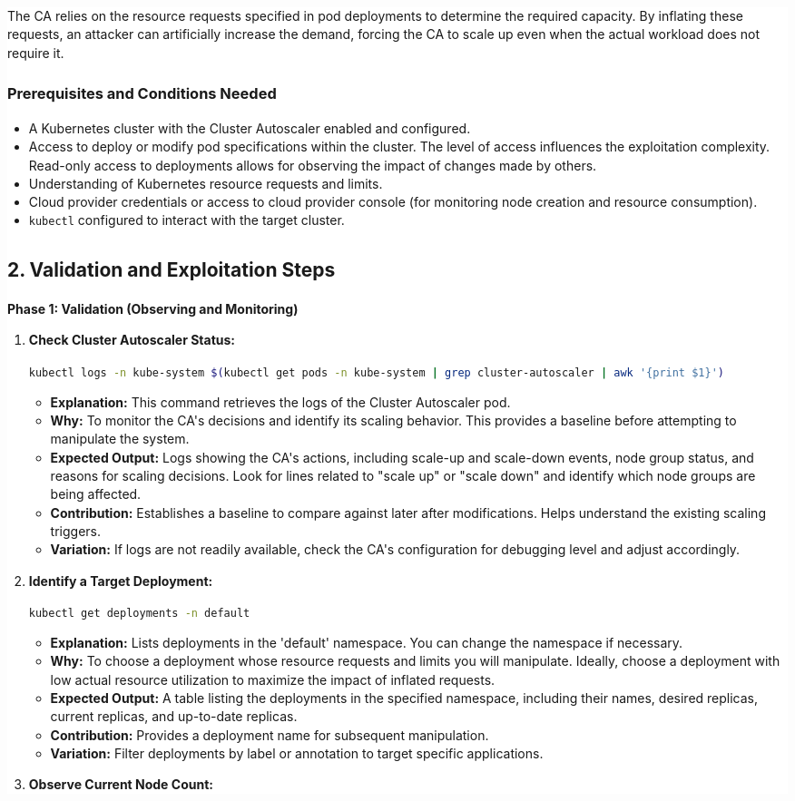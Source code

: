 The CA relies on the resource requests specified in pod deployments to determine the required capacity. By inflating these requests, an attacker can artificially increase the demand, forcing the CA to scale up even when the actual workload does not require it.

### Prerequisites and Conditions Needed

*   A Kubernetes cluster with the Cluster Autoscaler enabled and configured.
*   Access to deploy or modify pod specifications within the cluster. The level of access influences the exploitation complexity.  Read-only access to deployments allows for observing the impact of changes made by others.
*   Understanding of Kubernetes resource requests and limits.
*   Cloud provider credentials or access to cloud provider console (for monitoring node creation and resource consumption).
*   `kubectl` configured to interact with the target cluster.

## 2. Validation and Exploitation Steps

**Phase 1: Validation (Observing and Monitoring)**

1.  **Check Cluster Autoscaler Status:**

    ```bash
    kubectl logs -n kube-system $(kubectl get pods -n kube-system | grep cluster-autoscaler | awk '{print $1}')
    ```

    *   **Explanation:** This command retrieves the logs of the Cluster Autoscaler pod.
    *   **Why:** To monitor the CA's decisions and identify its scaling behavior. This provides a baseline before attempting to manipulate the system.
    *   **Expected Output:** Logs showing the CA's actions, including scale-up and scale-down events, node group status, and reasons for scaling decisions. Look for lines related to "scale up" or "scale down" and identify which node groups are being affected.
    *   **Contribution:** Establishes a baseline to compare against later after modifications. Helps understand the existing scaling triggers.
    *   **Variation:** If logs are not readily available, check the CA's configuration for debugging level and adjust accordingly.

2.  **Identify a Target Deployment:**

    ```bash
    kubectl get deployments -n default
    ```

    *   **Explanation:** Lists deployments in the 'default' namespace. You can change the namespace if necessary.
    *   **Why:** To choose a deployment whose resource requests and limits you will manipulate. Ideally, choose a deployment with low actual resource utilization to maximize the impact of inflated requests.
    *   **Expected Output:** A table listing the deployments in the specified namespace, including their names, desired replicas, current replicas, and up-to-date replicas.
    *   **Contribution:** Provides a deployment name for subsequent manipulation.
    *   **Variation:**  Filter deployments by label or annotation to target specific applications.

3. **Observe Current Node Count:**
